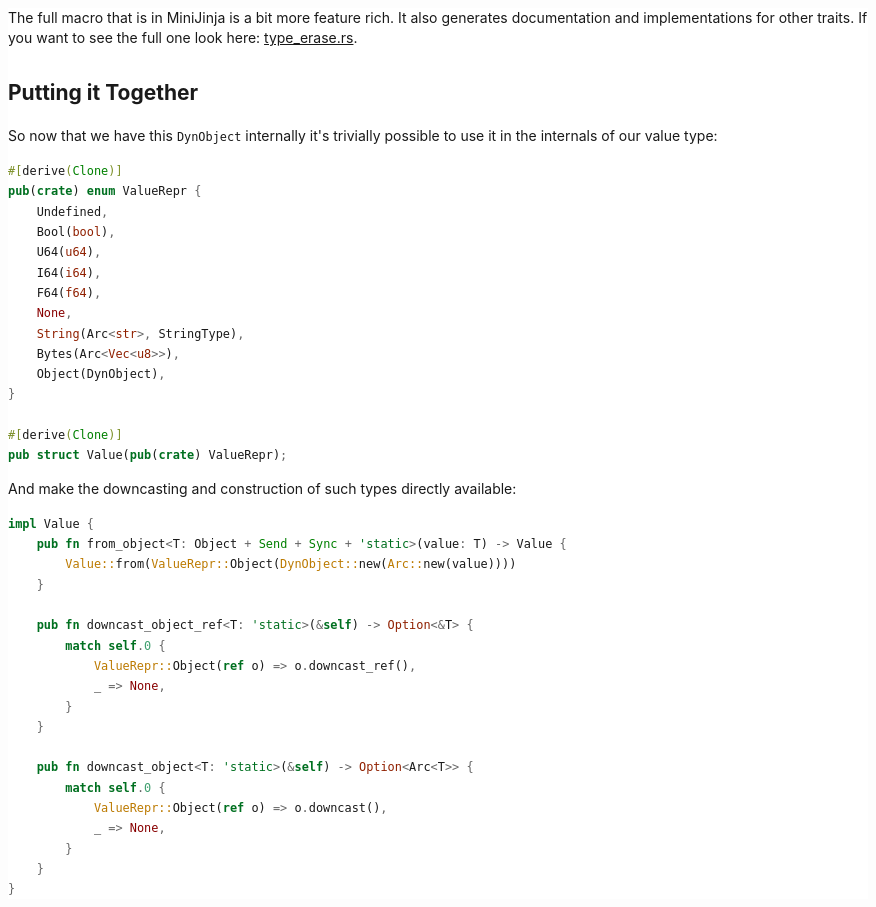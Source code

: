 The full macro that is in MiniJinja is a bit more feature rich.  It also
generates documentation and implementations for other traits.  If you want
to see the full one look here: [type_erase.rs](https://github.com/mitsuhiko/minijinja/blob/main/minijinja/src/value/type_erase.rs).

## Putting it Together

So now that we have this `DynObject` internally it's trivially possible to
use it in the internals of our value type:

```rust
#[derive(Clone)]
pub(crate) enum ValueRepr {
    Undefined,
    Bool(bool),
    U64(u64),
    I64(i64),
    F64(f64),
    None,
    String(Arc<str>, StringType),
    Bytes(Arc<Vec<u8>>),
    Object(DynObject),
}

#[derive(Clone)]
pub struct Value(pub(crate) ValueRepr);
```

And make the downcasting and construction of such types directly
available:

```rust
impl Value {
    pub fn from_object<T: Object + Send + Sync + 'static>(value: T) -> Value {
        Value::from(ValueRepr::Object(DynObject::new(Arc::new(value))))
    }

    pub fn downcast_object_ref<T: 'static>(&self) -> Option<&T> {
        match self.0 {
            ValueRepr::Object(ref o) => o.downcast_ref(),
            _ => None,
        }
    }

    pub fn downcast_object<T: 'static>(&self) -> Option<Arc<T>> {
        match self.0 {
            ValueRepr::Object(ref o) => o.downcast(),
            _ => None,
        }
    }
}
```


[^1]: Important note: You can actually make an `Arc<Self>` object safe but